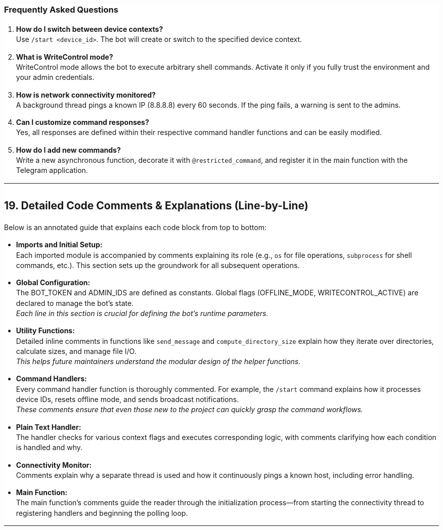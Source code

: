 ### Frequently Asked Questions

1. **How do I switch between device contexts?**  
   Use `/start <device_id>`. The bot will create or switch to the specified device context.

2. **What is WriteControl mode?**  
   WriteControl mode allows the bot to execute arbitrary shell commands. Activate it only if you fully trust the environment and your admin credentials.

3. **How is network connectivity monitored?**  
   A background thread pings a known IP (8.8.8.8) every 60 seconds. If the ping fails, a warning is sent to the admins.

4. **Can I customize command responses?**  
   Yes, all responses are defined within their respective command handler functions and can be easily modified.

5. **How do I add new commands?**  
   Write a new asynchronous function, decorate it with `@restricted_command`, and register it in the main function with the Telegram application.

---

## 19. Detailed Code Comments & Explanations (Line-by-Line)

Below is an annotated guide that explains each code block from top to bottom:

- **Imports and Initial Setup:**  
  Each imported module is accompanied by comments explaining its role (e.g., `os` for file operations, `subprocess` for shell commands, etc.). This section sets up the groundwork for all subsequent operations.

- **Global Configuration:**  
  The BOT_TOKEN and ADMIN_IDS are defined as constants. Global flags (OFFLINE_MODE, WRITECONTROL_ACTIVE) are declared to manage the bot’s state.  
  *Each line in this section is crucial for defining the bot’s runtime parameters.*

- **Utility Functions:**  
  Detailed inline comments in functions like `send_message` and `compute_directory_size` explain how they iterate over directories, calculate sizes, and manage file I/O.  
  *This helps future maintainers understand the modular design of the helper functions.*

- **Command Handlers:**  
  Every command handler function is thoroughly commented. For example, the `/start` command explains how it processes device IDs, resets offline mode, and sends broadcast notifications.  
  *These comments ensure that even those new to the project can quickly grasp the command workflows.*

- **Plain Text Handler:**  
  The handler checks for various context flags and executes corresponding logic, with comments clarifying how each condition is handled and why.
  
- **Connectivity Monitor:**  
  Comments explain why a separate thread is used and how it continuously pings a known host, including error handling.

- **Main Function:**  
  The main function’s comments guide the reader through the initialization process—from starting the connectivity thread to registering handlers and beginning the polling loop.

---